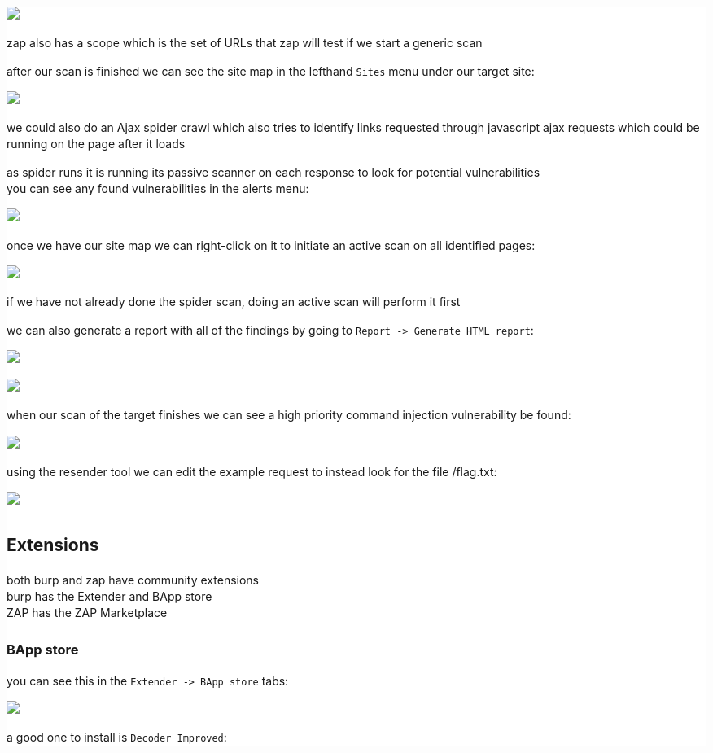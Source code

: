 ![](../Images/Pasted%20image%2020240113162458.png)

zap also has a scope which is the set of URLs that zap will test if we start a generic scan 

after our scan is finished we can see the site map in the lefthand `Sites` menu under our target site: 

![](../Images/Pasted%20image%2020240113162910.png)

we could also do an Ajax spider crawl which also tries to identify links requested through javascript ajax requests which could be running on the page after it loads 

as spider runs it is running its passive scanner on each response to look for potential vulnerabilities  
you can see any found vulnerabilities in the alerts menu: 

![](../Images/Pasted%20image%2020240113164027.png)

once we have our site map we can right-click on it to initiate an active scan on all identified pages: 

![](../Images/Pasted%20image%2020240113164420.png)

if we have not already done the spider scan, doing an active scan will perform it first 

we can also generate a report with all of the findings by going to `Report -> Generate HTML report`: 

![](../Images/Pasted%20image%2020240113165201.png)

![](../Images/Pasted%20image%2020240113165427.png)

when our scan of the target finishes we can see a high priority command injection vulnerability be found: 

![](../Images/Pasted%20image%2020240113171205.png)

using the resender tool we can edit the example request to instead look for the file /flag.txt: 

![](../Images/Pasted%20image%2020240113171305.png)

## Extensions

both burp and zap have community extensions  
burp has the Extender and BApp store   
ZAP has the ZAP Marketplace  

### BApp store 

you can see this in the `Extender -> BApp store` tabs: 

![](../Images/Pasted%20image%2020240113172754.png)

a good one to install is `Decoder Improved`: 

